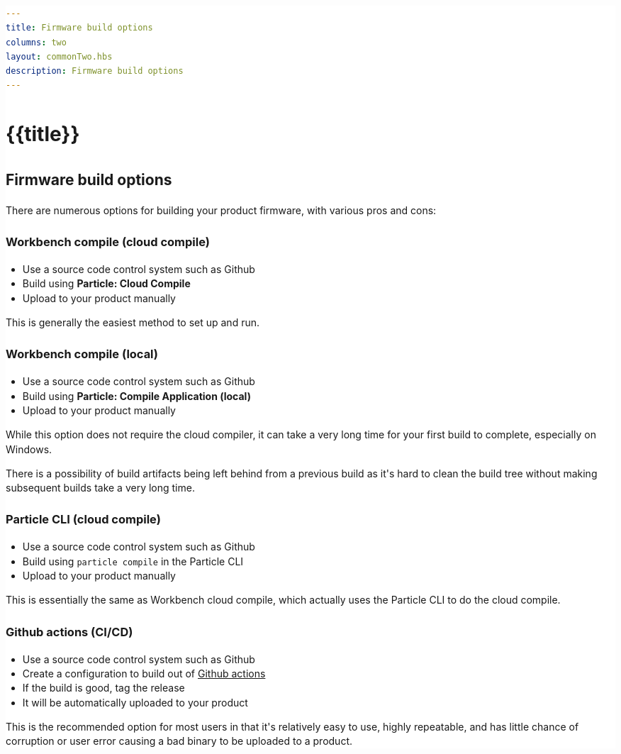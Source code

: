 ```yaml
---
title: Firmware build options
columns: two
layout: commonTwo.hbs
description: Firmware build options
---
```


# {{title}}

## Firmware build options

There are numerous options for building your product firmware, with various pros and cons:

### Workbench compile (cloud compile)

- Use a source code control system such as Github
- Build using **Particle: Cloud Compile**
- Upload to your product manually

This is generally the easiest method to set up and run.

### Workbench compile (local)

- Use a source code control system such as Github
- Build using **Particle: Compile Application (local)**
- Upload to your product manually

While this option does not require the cloud compiler, it can take a very long time for your first build to complete, especially on Windows. 

There is a possibility of build artifacts being left behind from a previous build as it's hard to clean the build tree without making subsequent builds take a very long time.

### Particle CLI (cloud compile)

- Use a source code control system such as Github
- Build using `particle compile` in the Particle CLI
- Upload to your product manually

This is essentially the same as Workbench cloud compile, which actually uses the Particle CLI to do the cloud compile.

### Github actions (CI/CD)

- Use a source code control system such as Github
- Create a configuration to build out of [Github actions](/firmware/best-practices/github-actions/)
- If the build is good, tag the release
- It will be automatically uploaded to your product

This is the recommended option for most users in that it's relatively easy to use, highly repeatable, and has little chance of corruption or user error causing a bad binary to be uploaded to a product.
